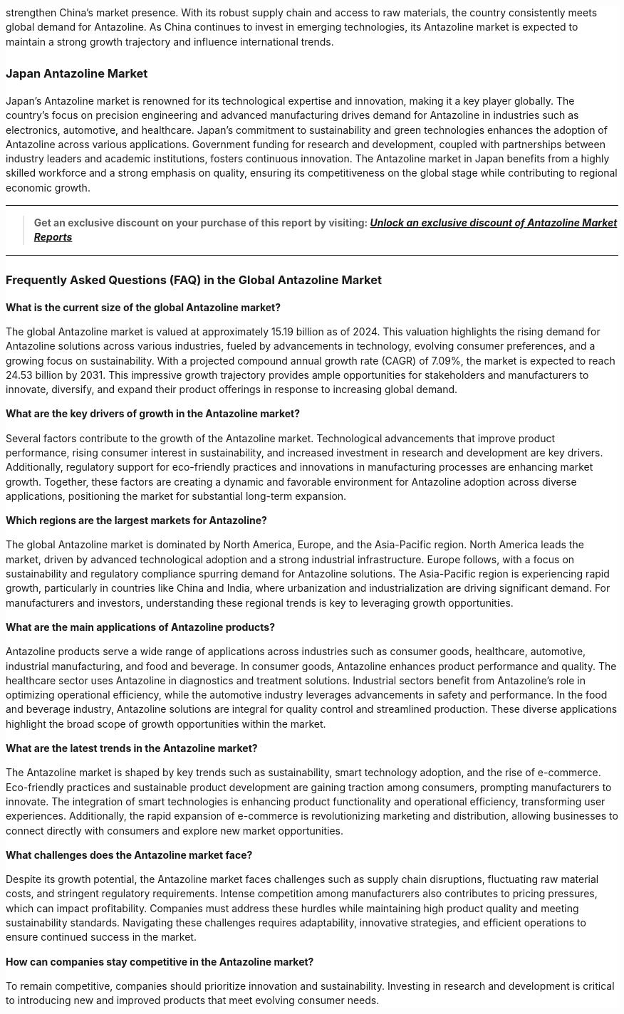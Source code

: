 strengthen China&rsquo;s market presence. With its robust supply chain and access to raw materials, the country consistently meets global demand for Antazoline. As China continues to invest in emerging technologies, its Antazoline market is expected to maintain a strong growth trajectory and influence international trends.</p><h3>Japan Antazoline Market</h3><p>Japan&rsquo;s Antazoline market is renowned for its technological expertise and innovation, making it a key player globally. The country&rsquo;s focus on precision engineering and advanced manufacturing drives demand for Antazoline in industries such as electronics, automotive, and healthcare. Japan&rsquo;s commitment to sustainability and green technologies enhances the adoption of Antazoline across various applications. Government funding for research and development, coupled with partnerships between industry leaders and academic institutions, fosters continuous innovation. The Antazoline market in Japan benefits from a highly skilled workforce and a strong emphasis on quality, ensuring its competitiveness on the global stage while contributing to regional economic growth.</p><hr /><blockquote><p><strong>Get an exclusive discount on your purchase of this report by visiting: <em><a href="://marketresearchpulse.com/ask-for-discount/79782?utm_source=Github&amp;utm_medium=021">Unlock an exclusive discount of Antazoline Market Reports</a></em>&nbsp;</strong></p></blockquote><hr /><h3>Frequently Asked Questions (FAQ) in the Global Antazoline Market</h3><p><strong>What is the current size of the global Antazoline market?</strong></p><p>The global Antazoline market is valued at approximately 15.19 billion as of 2024. This valuation highlights the rising demand for Antazoline solutions across various industries, fueled by advancements in technology, evolving consumer preferences, and a growing focus on sustainability. With a projected compound annual growth rate (CAGR) of 7.09%, the market is expected to reach 24.53 billion by 2031. This impressive growth trajectory provides ample opportunities for stakeholders and manufacturers to innovate, diversify, and expand their product offerings in response to increasing global demand.</p><p><strong>What are the key drivers of growth in the Antazoline market?</strong></p><p>Several factors contribute to the growth of the Antazoline market. Technological advancements that improve product performance, rising consumer interest in sustainability, and increased investment in research and development are key drivers. Additionally, regulatory support for eco-friendly practices and innovations in manufacturing processes are enhancing market growth. Together, these factors are creating a dynamic and favorable environment for Antazoline adoption across diverse applications, positioning the market for substantial long-term expansion.</p><p><strong>Which regions are the largest markets for Antazoline?</strong></p><p>The global Antazoline market is dominated by North America, Europe, and the Asia-Pacific region. North America leads the market, driven by advanced technological adoption and a strong industrial infrastructure. Europe follows, with a focus on sustainability and regulatory compliance spurring demand for Antazoline solutions. The Asia-Pacific region is experiencing rapid growth, particularly in countries like China and India, where urbanization and industrialization are driving significant demand. For manufacturers and investors, understanding these regional trends is key to leveraging growth opportunities.</p><p><strong>What are the main applications of Antazoline products?</strong></p><p>Antazoline products serve a wide range of applications across industries such as consumer goods, healthcare, automotive, industrial manufacturing, and food and beverage. In consumer goods, Antazoline enhances product performance and quality. The healthcare sector uses Antazoline in diagnostics and treatment solutions. Industrial sectors benefit from Antazoline&rsquo;s role in optimizing operational efficiency, while the automotive industry leverages advancements in safety and performance. In the food and beverage industry, Antazoline solutions are integral for quality control and streamlined production. These diverse applications highlight the broad scope of growth opportunities within the market.</p><p><strong>What are the latest trends in the Antazoline market?</strong></p><p>The Antazoline market is shaped by key trends such as sustainability, smart technology adoption, and the rise of e-commerce. Eco-friendly practices and sustainable product development are gaining traction among consumers, prompting manufacturers to innovate. The integration of smart technologies is enhancing product functionality and operational efficiency, transforming user experiences. Additionally, the rapid expansion of e-commerce is revolutionizing marketing and distribution, allowing businesses to connect directly with consumers and explore new market opportunities.</p><p><strong>What challenges does the Antazoline market face?</strong></p><p>Despite its growth potential, the Antazoline market faces challenges such as supply chain disruptions, fluctuating raw material costs, and stringent regulatory requirements. Intense competition among manufacturers also contributes to pricing pressures, which can impact profitability. Companies must address these hurdles while maintaining high product quality and meeting sustainability standards. Navigating these challenges requires adaptability, innovative strategies, and efficient operations to ensure continued success in the market.</p><p><strong>How can companies stay competitive in the Antazoline market?</strong></p><p>To remain competitive, companies should prioritize innovation and sustainability. Investing in research and development is critical to introducing new and improved products that meet evolving consumer needs.